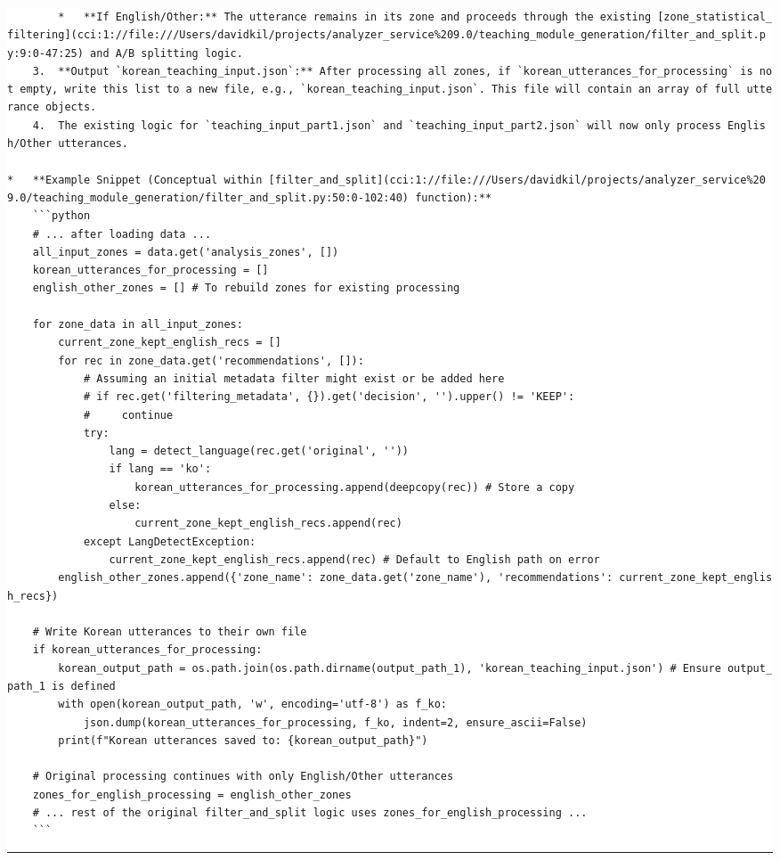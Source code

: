             *   **If English/Other:** The utterance remains in its zone and proceeds through the existing [zone_statistical_filtering](cci:1://file:///Users/davidkil/projects/analyzer_service%209.0/teaching_module_generation/filter_and_split.py:9:0-47:25) and A/B splitting logic.
        3.  **Output `korean_teaching_input.json`:** After processing all zones, if `korean_utterances_for_processing` is not empty, write this list to a new file, e.g., `korean_teaching_input.json`. This file will contain an array of full utterance objects.
        4.  The existing logic for `teaching_input_part1.json` and `teaching_input_part2.json` will now only process English/Other utterances.

    *   **Example Snippet (Conceptual within [filter_and_split](cci:1://file:///Users/davidkil/projects/analyzer_service%209.0/teaching_module_generation/filter_and_split.py:50:0-102:40) function):**
        ```python
        # ... after loading data ...
        all_input_zones = data.get('analysis_zones', [])
        korean_utterances_for_processing = []
        english_other_zones = [] # To rebuild zones for existing processing

        for zone_data in all_input_zones:
            current_zone_kept_english_recs = []
            for rec in zone_data.get('recommendations', []):
                # Assuming an initial metadata filter might exist or be added here
                # if rec.get('filtering_metadata', {}).get('decision', '').upper() != 'KEEP':
                #     continue
                try:
                    lang = detect_language(rec.get('original', ''))
                    if lang == 'ko':
                        korean_utterances_for_processing.append(deepcopy(rec)) # Store a copy
                    else:
                        current_zone_kept_english_recs.append(rec)
                except LangDetectException:
                    current_zone_kept_english_recs.append(rec) # Default to English path on error
            english_other_zones.append({'zone_name': zone_data.get('zone_name'), 'recommendations': current_zone_kept_english_recs})

        # Write Korean utterances to their own file
        if korean_utterances_for_processing:
            korean_output_path = os.path.join(os.path.dirname(output_path_1), 'korean_teaching_input.json') # Ensure output_path_1 is defined
            with open(korean_output_path, 'w', encoding='utf-8') as f_ko:
                json.dump(korean_utterances_for_processing, f_ko, indent=2, ensure_ascii=False)
            print(f"Korean utterances saved to: {korean_output_path}")

        # Original processing continues with only English/Other utterances
        zones_for_english_processing = english_other_zones
        # ... rest of the original filter_and_split logic uses zones_for_english_processing ...
        ```

---